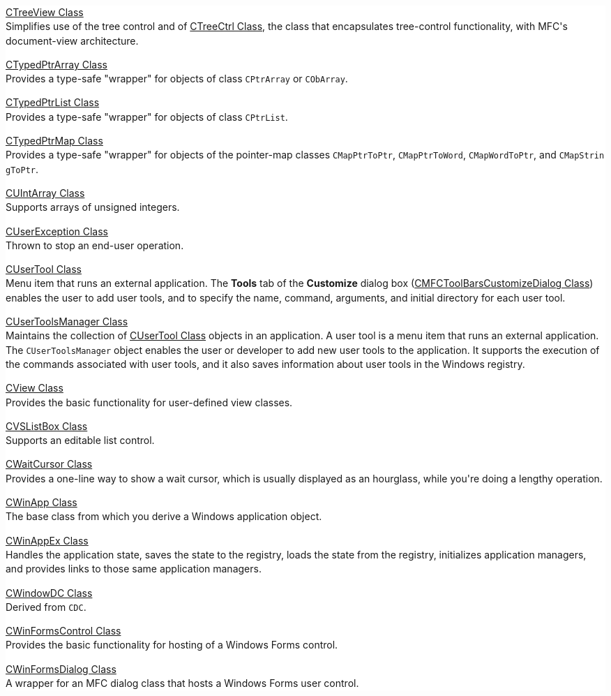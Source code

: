 [CTreeView Class](../../mfc/reference/ctreeview-class.md)<br/>
Simplifies use of the tree control and of [CTreeCtrl Class](../../mfc/reference/ctreectrl-class.md), the class that encapsulates tree-control functionality, with MFC's document-view architecture.

[CTypedPtrArray Class](../../mfc/reference/ctypedptrarray-class.md)<br/>
Provides a type-safe "wrapper" for objects of class `CPtrArray` or `CObArray`.

[CTypedPtrList Class](../../mfc/reference/ctypedptrlist-class.md)<br/>
Provides a type-safe "wrapper" for objects of class `CPtrList`.

[CTypedPtrMap Class](../../mfc/reference/ctypedptrmap-class.md)<br/>
Provides a type-safe "wrapper" for objects of the pointer-map classes `CMapPtrToPtr`, `CMapPtrToWord`, `CMapWordToPtr`, and `CMapStringToPtr`.

[CUIntArray Class](../../mfc/reference/cuintarray-class.md)<br/>
Supports arrays of unsigned integers.

[CUserException Class](../../mfc/reference/cuserexception-class.md)<br/>
Thrown to stop an end-user operation.

[CUserTool Class](../../mfc/reference/cusertool-class.md)<br/>
Menu item that runs an external application. The **Tools** tab of the **Customize** dialog box ([CMFCToolBarsCustomizeDialog Class](../../mfc/reference/cmfctoolbarscustomizedialog-class.md)) enables the user to add user tools, and to specify the name, command, arguments, and initial directory for each user tool.

[CUserToolsManager Class](../../mfc/reference/cusertoolsmanager-class.md)<br/>
Maintains the collection of [CUserTool Class](../../mfc/reference/cusertool-class.md) objects in an application. A user tool is a menu item that runs an external application. The `CUserToolsManager` object enables the user or developer to add new user tools to the application. It supports the execution of the commands associated with user tools, and it also saves information about user tools in the Windows registry.

[CView Class](../../mfc/reference/cview-class.md)<br/>
Provides the basic functionality for user-defined view classes.

[CVSListBox Class](../../mfc/reference/cvslistbox-class.md)<br/>
Supports an editable list control.

[CWaitCursor Class](../../mfc/reference/cwaitcursor-class.md)<br/>
Provides a one-line way to show a wait cursor, which is usually displayed as an hourglass, while you're doing a lengthy operation.

[CWinApp Class](../../mfc/reference/cwinapp-class.md)<br/>
The base class from which you derive a Windows application object.

[CWinAppEx Class](../../mfc/reference/cwinappex-class.md)<br/>
Handles the application state, saves the state to the registry, loads the state from the registry, initializes application managers, and provides links to those same application managers.

[CWindowDC Class](../../mfc/reference/cwindowdc-class.md)<br/>
Derived from `CDC`.

[CWinFormsControl Class](../../mfc/reference/cwinformscontrol-class.md)<br/>
Provides the basic functionality for hosting of a Windows Forms control.

[CWinFormsDialog Class](../../mfc/reference/cwinformsdialog-class.md)<br/>
A wrapper for an MFC dialog class that hosts a Windows Forms user control.
